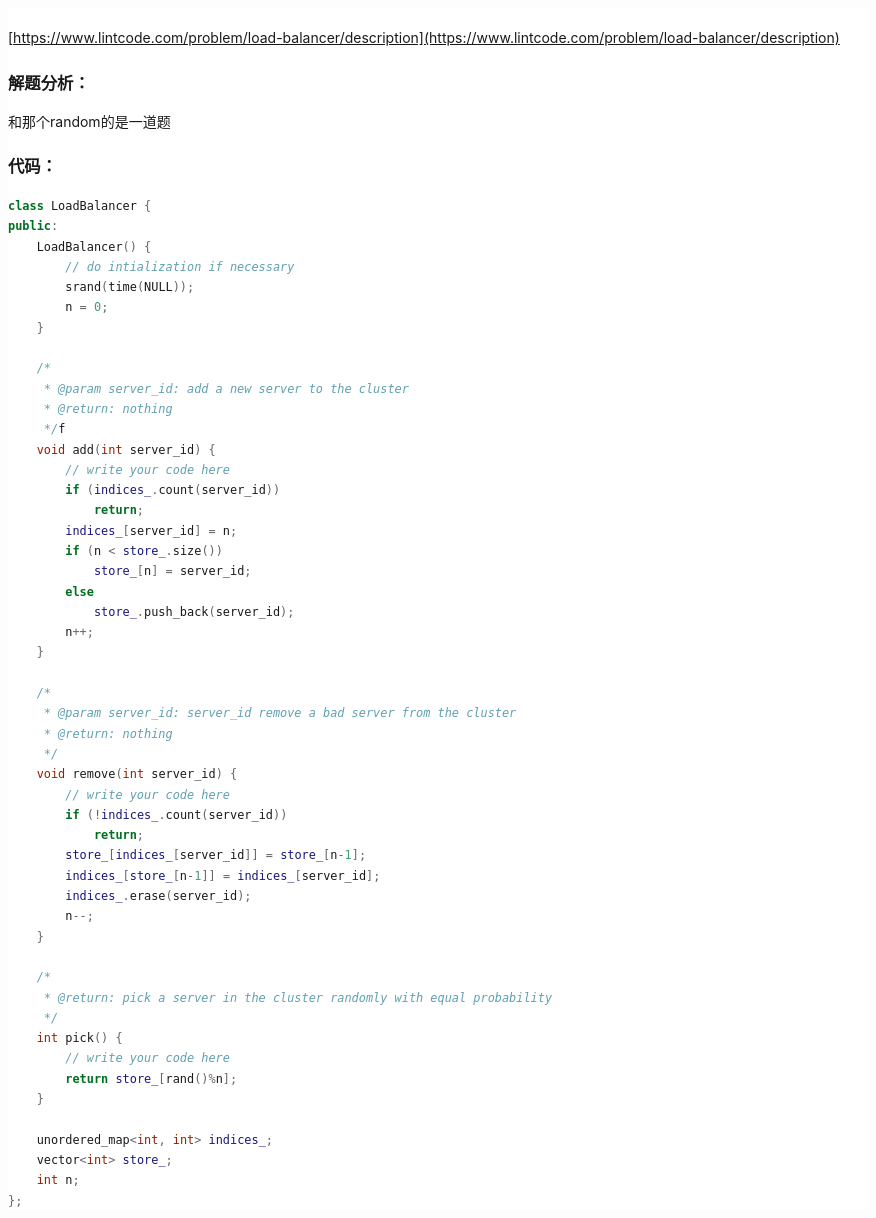 [                      
](https://www.lintcode.com/problem/load-balancer/description)[https://www.lintcode.com/problem/load-balancer/description](https://www.lintcode.com/problem/load-balancer/description)

### 解题分析：

和那个random的是一道题

### 代码：

```cpp
class LoadBalancer {
public:
    LoadBalancer() {
        // do intialization if necessary
        srand(time(NULL));
        n = 0;
    }

    /*
     * @param server_id: add a new server to the cluster
     * @return: nothing
     */f
    void add(int server_id) {
        // write your code here
        if (indices_.count(server_id))
            return;
        indices_[server_id] = n;
        if (n < store_.size())
            store_[n] = server_id;
        else
            store_.push_back(server_id);
        n++;
    }

    /*
     * @param server_id: server_id remove a bad server from the cluster
     * @return: nothing
     */
    void remove(int server_id) {
        // write your code here
        if (!indices_.count(server_id))
            return;
        store_[indices_[server_id]] = store_[n-1];
        indices_[store_[n-1]] = indices_[server_id];
        indices_.erase(server_id);
        n--;
    }

    /*
     * @return: pick a server in the cluster randomly with equal probability
     */
    int pick() {
        // write your code here
        return store_[rand()%n];
    }

    unordered_map<int, int> indices_;
    vector<int> store_;
    int n;
};
```
